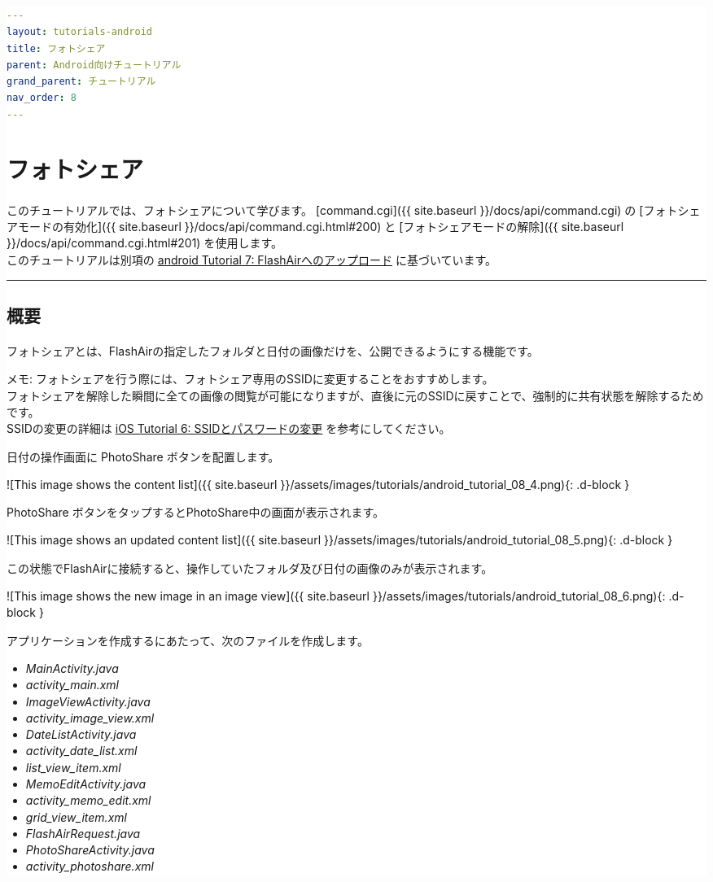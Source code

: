 ```yaml
---
layout: tutorials-android
title: フォトシェア 
parent: Android向けチュートリアル
grand_parent: チュートリアル
nav_order: 8
---
```


# フォトシェア 

このチュートリアルでは、フォトシェアについて学びます。
[command.cgi]({{ site.baseurl }}/docs/api/command.cgi) の
[フォトシェアモードの有効化]({{ site.baseurl }}/docs/api/command.cgi.html#200) と
[フォトシェアモードの解除]({{ site.baseurl }}/docs/api/command.cgi.html#201) を使用します。<br>
このチュートリアルは別項の
[android Tutorial 7: FlashAirへのアップロード](7)
に基づいています。

---
## 概要

フォトシェアとは、FlashAirの指定したフォルダと日付の画像だけを、公開できるようにする機能です。

<span class="badge label-blue">メモ:</span> フォトシェアを行う際には、フォトシェア専用のSSIDに変更することをおすすめします。<br>
フォトシェアを解除した瞬間に全ての画像の閲覧が可能になりますが、直後に元のSSIDに戻すことで、強制的に共有状態を解除するためです。<br>
SSIDの変更の詳細は
[iOS Tutorial 6: SSIDとパスワードの変更](6) を参考にしてください。

日付の操作画面に PhotoShare ボタンを配置します。 

![This image shows the content list]({{ site.baseurl }}/assets/images/tutorials/android_tutorial_08_4.png){: .d-block }

PhotoShare ボタンをタップするとPhotoShare中の画面が表示されます。 

![This image shows an updated content list]({{ site.baseurl }}/assets/images/tutorials/android_tutorial_08_5.png){: .d-block }

この状態でFlashAirに接続すると、操作していたフォルダ及び日付の画像のみが表示されます。 

![This image shows the new image in an image view]({{ site.baseurl }}/assets/images/tutorials/android_tutorial_08_6.png){: .d-block }

アプリケーションを作成するにあたって、次のファイルを作成します。 

* _MainActivity.java_
* _activity_main.xml_
* _ImageViewActivity.java_
* _activity_image_view.xml_
* _DateListActivity.java_
* _activity_date_list.xml_
* _list_view_item.xml_
* _MemoEditActivity.java_
* _activity_memo_edit.xml_
* _grid_view_item.xml_
* _FlashAirRequest.java_
* _PhotoShareActivity.java_
* _activity_photoshare.xml_
